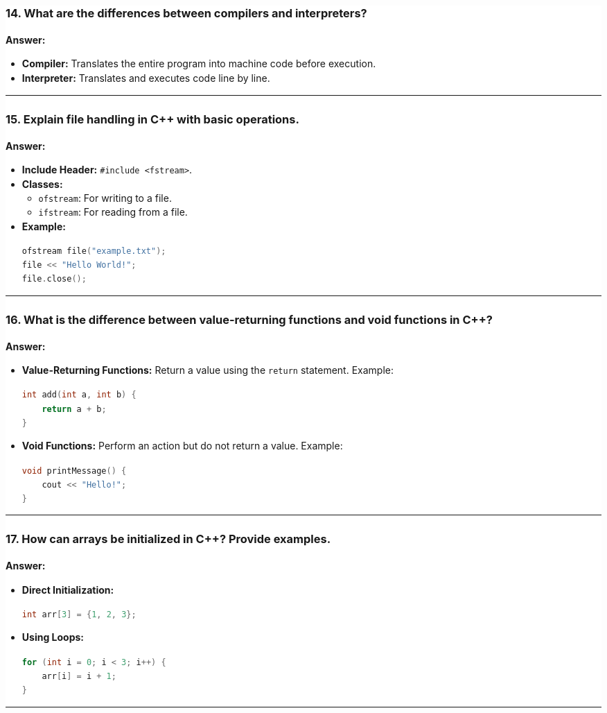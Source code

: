 
### 14. **What are the differences between compilers and interpreters?**

**Answer:**

- **Compiler:** Translates the entire program into machine code before execution.
- **Interpreter:** Translates and executes code line by line.

---

### 15. **Explain file handling in C++ with basic operations.**

**Answer:**

- **Include Header:** `#include <fstream>`.
- **Classes:**
  - `ofstream`: For writing to a file.
  - `ifstream`: For reading from a file.
- **Example:**
  ```cpp
  ofstream file("example.txt");
  file << "Hello World!";
  file.close();
  ```

---

### 16. **What is the difference between value-returning functions and void functions in C++?**

**Answer:**

- **Value-Returning Functions:** Return a value using the `return` statement. Example:
  ```cpp
  int add(int a, int b) {
      return a + b;
  }
  ```
- **Void Functions:** Perform an action but do not return a value. Example:
  ```cpp
  void printMessage() {
      cout << "Hello!";
  }
  ```

---

### 17. **How can arrays be initialized in C++? Provide examples.**

**Answer:**

- **Direct Initialization:**
  ```cpp
  int arr[3] = {1, 2, 3};
  ```
- **Using Loops:**
  ```cpp
  for (int i = 0; i < 3; i++) {
      arr[i] = i + 1;
  }
  ```

---